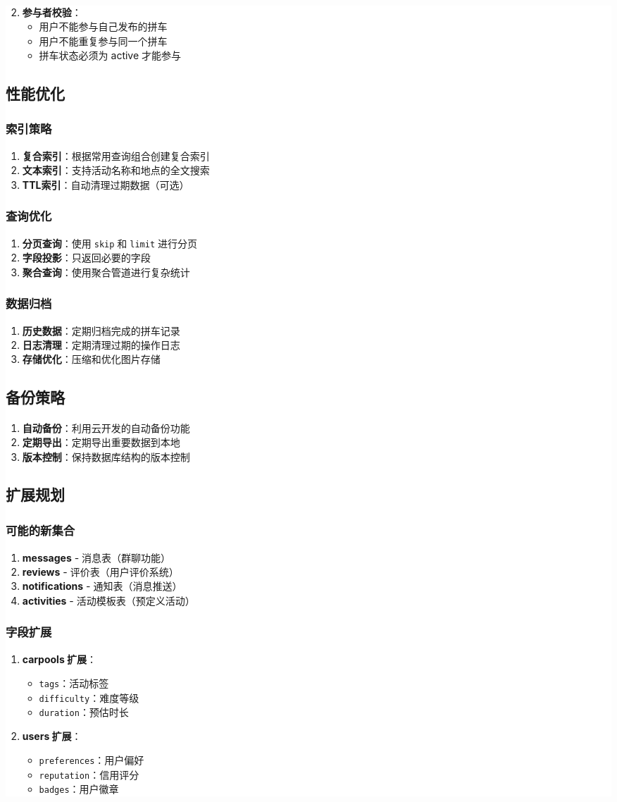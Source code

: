 2. **参与者校验**：
   - 用户不能参与自己发布的拼车
   - 用户不能重复参与同一个拼车
   - 拼车状态必须为 active 才能参与

## 性能优化

### 索引策略

1. **复合索引**：根据常用查询组合创建复合索引
2. **文本索引**：支持活动名称和地点的全文搜索
3. **TTL索引**：自动清理过期数据（可选）

### 查询优化

1. **分页查询**：使用 `skip` 和 `limit` 进行分页
2. **字段投影**：只返回必要的字段
3. **聚合查询**：使用聚合管道进行复杂统计

### 数据归档

1. **历史数据**：定期归档完成的拼车记录
2. **日志清理**：定期清理过期的操作日志
3. **存储优化**：压缩和优化图片存储

## 备份策略

1. **自动备份**：利用云开发的自动备份功能
2. **定期导出**：定期导出重要数据到本地
3. **版本控制**：保持数据库结构的版本控制

## 扩展规划

### 可能的新集合

1. **messages** - 消息表（群聊功能）
2. **reviews** - 评价表（用户评价系统）
3. **notifications** - 通知表（消息推送）
4. **activities** - 活动模板表（预定义活动）

### 字段扩展

1. **carpools 扩展**：
   - `tags`：活动标签
   - `difficulty`：难度等级
   - `duration`：预估时长

2. **users 扩展**：
   - `preferences`：用户偏好
   - `reputation`：信用评分
   - `badges`：用户徽章 